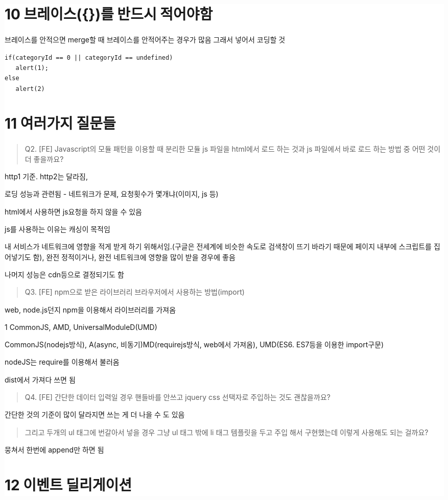 


# 10 브레이스({})를 반드시 적어야함 #


브레이스를 안적으면 merge할 때 브레이스를 안적어주는 경우가 많음 그래서 넣어서 코딩할 것

```
if(categoryId == 0 || categoryId == undefined)
   alert(1);
else
   alert(2)
```


# 11 여러가지 질문들 #

> Q2. [FE] Javascript의 모듈 패턴을 이용할 때 분리한 모듈 js 파일을 html에서 로드 하는 것과 js 파일에서 바로 로드 하는 방법 중 어떤 것이 더 좋을까요?

http1 기준. http2는 달라짐, 

로딩 성능과 관련됨 - 네트워크가 문제, 요청횟수가 몇개냐(이미지, js 등)

html에서 사용하면 js요청을 하지 않을 수 있음

js를 사용하는 이유는 캐싱이 목적임

내 서비스가 네트워크에 영향을 적게 받게 하기 위해서임.(구글은 전세계에 비슷한 속도로 검색창이 뜨기 바라기 때문에 페이지 내부에 스크립트를 집어넣기도 함), 완전 정적이거나, 완전 네트워크에 영향을 많이 받을 경우에 좋음

나머지 성능은 cdn등으로 결정되기도 함


> Q3. [FE] npm으로 받은 라이브러리 브라우저에서 사용하는 방법(import)

web, node.js던지 npm을 이용해서 라이브러리를 가져옴

1 CommonJS, AMD, UniversalModuleD(UMD)

CommonJS(nodejs방식), A(async, 비동기)MD(requirejs방식, web에서 가져옴), UMD(ES6. ES7등을 이용한 import구문)

nodeJS는 require를 이용해서 불러옴

dist에서 가져다 쓰면 됨


> Q4. [FE] 간단한 데이터 입력일 경우 핸들바를 안쓰고 jquery css 선택자로 주입하는 것도 괜찮을까요?


간단한 것의 기준이 많이 달라지면 쓰는 게 더 나을 수 도 있음


> 그리고 두개의 ul 태그에 번갈아서 넣을 경우 그냥 ul 태그 밖에 li 태그 템플릿을 두고 주입 해서 구현했는데 이렇게 사용해도 되는 걸까요?

뭉쳐서 한번에 append만 하면 됨




# 12 이벤트 딜리게이션 #
